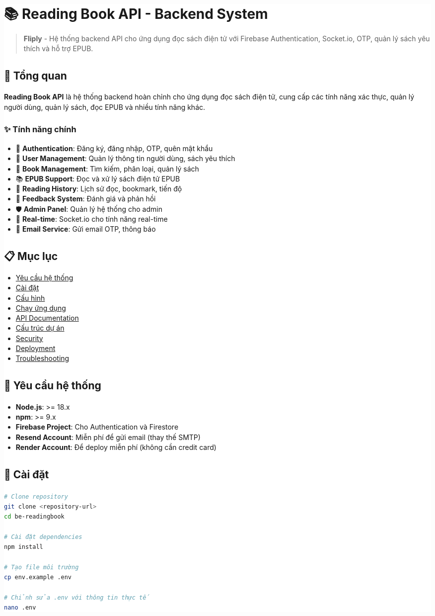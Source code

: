 # 📚 Reading Book API - Backend System

> **Fliply** - Hệ thống backend API cho ứng dụng đọc sách điện tử với Firebase Authentication, Socket.io, OTP, quản lý sách yêu thích và hỗ trợ EPUB.

## 🎯 Tổng quan

**Reading Book API** là hệ thống backend hoàn chỉnh cho ứng dụng đọc sách điện tử, cung cấp các tính năng xác thực, quản lý người dùng, quản lý sách, đọc EPUB và nhiều tính năng khác.

### ✨ Tính năng chính

- 🔐 **Authentication**: Đăng ký, đăng nhập, OTP, quên mật khẩu
- 👤 **User Management**: Quản lý thông tin người dùng, sách yêu thích
- 📖 **Book Management**: Tìm kiếm, phân loại, quản lý sách
- 📚 **EPUB Support**: Đọc và xử lý sách điện tử EPUB
- 📝 **Reading History**: Lịch sử đọc, bookmark, tiến độ
- 💬 **Feedback System**: Đánh giá và phản hồi
- 🛡️ **Admin Panel**: Quản lý hệ thống cho admin
- 🔄 **Real-time**: Socket.io cho tính năng real-time
- 📧 **Email Service**: Gửi email OTP, thông báo

## 📋 Mục lục

- [Yêu cầu hệ thống](#-yêu-cầu-hệ-thống)
- [Cài đặt](#-cài-đặt)
- [Cấu hình](#-cấu-hình)
- [Chạy ứng dụng](#-chạy-ứng-dụng)
- [API Documentation](#-api-documentation)
- [Cấu trúc dự án](#-cấu-trúc-dự-án)
- [Security](#-security)
- [Deployment](#-deployment)
- [Troubleshooting](#-troubleshooting)

## 🔧 Yêu cầu hệ thống

- **Node.js**: >= 18.x
- **npm**: >= 9.x
- **Firebase Project**: Cho Authentication và Firestore
- **Resend Account**: Miễn phí để gửi email (thay thế SMTP)
- **Render Account**: Để deploy miễn phí (không cần credit card)

## 🚀 Cài đặt

```bash
# Clone repository
git clone <repository-url>
cd be-readingbook

# Cài đặt dependencies
npm install

# Tạo file môi trường
cp env.example .env

# Chỉnh sửa .env với thông tin thực tế
nano .env
```
